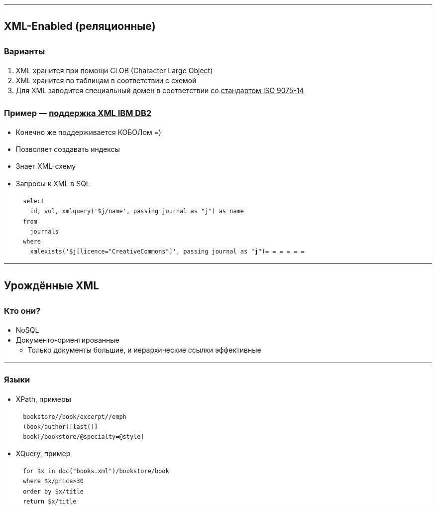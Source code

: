 - - - - - -

## XML-Enabled (реляционные)

### Варианты

1. XML хранится при помощи CLOB (Character Large Object)
2. XML хранится по таблицам в соответствии с схемой
3. Для XML заводится специальный домен в соответствии со [стандартом ISO 9075-14](http://www.iso.org/iso/home/store/catalogue_ics/catalogue_detail_ics.htm?csnumber=53686)

### Пример — [поддержка XML IBM DB2](http://www.ibm.com/support/knowledgecenter/SSEPGG_9.7.0/com.ibm.db2.luw.xml.doc/doc/c0022308.html)

* Конечно же поддерживается КОБОЛом =)
* Позволяет создавать индексы
* Знает XML-схему
* [Запросы к XML в SQL](https://www.ibm.com/support/knowledgecenter/SSEPGG_11.5.0/com.ibm.db2.luw.xml.doc/doc/c0022308.html)

        select
          id, vol, xmlquery('$j/name', passing journal as "j") as name
        from
          journals
        where 
          xmlexists('$j[licence="CreativeCommons"]', passing journal as "j")= = = = = =

- - - - - -

## Урождённые XML

### Кто они?

* NoSQL
* Документо-ориентированные
    * Только документы большие, и иерархические ссылки эффективные

- - - - - -

### Языки

* XPath, пример**ы**

        bookstore//book/excerpt//emph
        (book/author)[last()]
        book[/bookstore/@specialty=@style]

* XQuery, пример

        for $x in doc("books.xml")/bookstore/book
        where $x/price>30
        order by $x/title
        return $x/title
